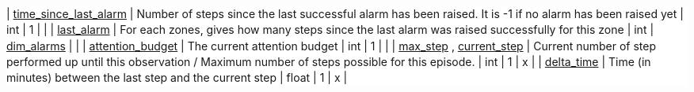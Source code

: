 | [time_since_last_alarm](https://grid2op.readthedocs.io/en/latest/observation.html#grid2op.Observation.BaseObservation.time_since_last_alarm)                                                                                                                                                                                                                                                                                                                                                                                                                                                                                                                                                                           | Number of steps since the last successful alarm has been raised. It is -1 if no alarm has been raised yet                                                                                                                                               | int   | 1                                                                                                      |     |
| [last_alarm](https://grid2op.readthedocs.io/en/latest/observation.html#grid2op.Observation.BaseObservation.last_alarm)                                                                                                                                                                                                                                                                                                                                                                                                                                                                                                                                                                                                 | For each zones, gives how many steps since the last alarm was raised successfully for this zone                                                                                                                                                         | int   | [dim_alarms](https://grid2op.readthedocs.io/en/latest/space.html#grid2op.Space.GridObjects.dim_alarms) |     |
| [attention_budget](https://grid2op.readthedocs.io/en/latest/observation.html#grid2op.Observation.BaseObservation.attention_budget)                                                                                                                                                                                                                                                                                                                                                                                                                                                                                                                                                                                     | The current attention budget                                                                                                                                                                                                                            | int   | 1                                                                                                      |     |
| [max_step](https://grid2op.readthedocs.io/en/latest/observation.html#grid2op.Observation.BaseObservation.max_step) , [current_step](https://grid2op.readthedocs.io/en/latest/observation.html#grid2op.Observation.BaseObservation.current_step)                                                                                                                                                                                                                                                                                                                                                                                                                                                                        | Current number of step performed up until this observation / Maximum number of steps possible for this episode.                                                                                                                                         | int   | 1                                                                                                      | x   |
| [delta_time](https://grid2op.readthedocs.io/en/latest/observation.html#grid2op.Observation.BaseObservation.delta_time)                                                                                                                                                                                                                                                                                                                                                                                                                                                                                                                                                                                                 | Time (in minutes) between the last step and the current step                                                                                                                                                                                            | float | 1                                                                                                      | x   |